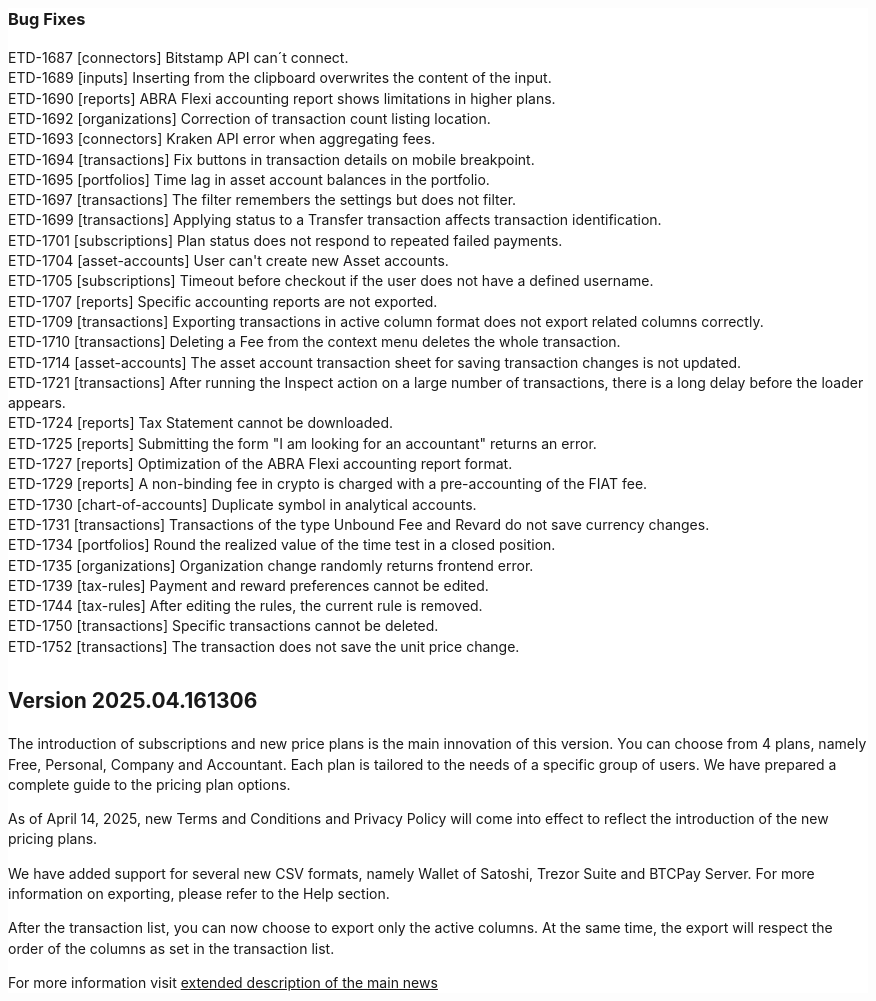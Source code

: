 ### Bug Fixes   
ETD-1687 [connectors] Bitstamp API can´t connect.   
ETD-1689 [inputs] Inserting from the clipboard overwrites the content of the input.   
ETD-1690 [reports] ABRA Flexi accounting report shows limitations in higher plans.   
ETD-1692 [organizations] Correction of transaction count listing location.   
ETD-1693 [connectors] Kraken API error when aggregating fees.   
ETD-1694 [transactions] Fix buttons in transaction details on mobile breakpoint.   
ETD-1695 [portfolios] Time lag in asset account balances in the portfolio.   
ETD-1697 [transactions] The filter remembers the settings but does not filter.   
ETD-1699 [transactions] Applying status to a Transfer transaction affects transaction identification.   
ETD-1701 [subscriptions] Plan status does not respond to repeated failed payments.   
ETD-1704 [asset-accounts] User can't create new Asset accounts.   
ETD-1705 [subscriptions] Timeout before checkout if the user does not have a defined username.   
ETD-1707 [reports] Specific accounting reports are not exported.   
ETD-1709 [transactions] Exporting transactions in active column format does not export related columns correctly.   
ETD-1710 [transactions] Deleting a Fee from the context menu deletes the whole transaction.   
ETD-1714 [asset-accounts] The asset account transaction sheet for saving transaction changes is not updated.   
ETD-1721 [transactions] After running the Inspect action on a large number of transactions, there is a long delay before the loader appears.   
ETD-1724 [reports] Tax Statement cannot be downloaded.   
ETD-1725 [reports] Submitting the form "I am looking for an accountant" returns an error.   
ETD-1727 [reports] Optimization of the ABRA Flexi accounting report format.   
ETD-1729 [reports] A non-binding fee in crypto is charged with a pre-accounting of the FIAT fee.   
ETD-1730 [chart-of-accounts] Duplicate symbol in analytical accounts.   
ETD-1731 [transactions] Transactions of the type Unbound Fee and Revard do not save currency changes.   
ETD-1734 [portfolios] Round the realized value of the time test in a closed position.   
ETD-1735 [organizations] Organization change randomly returns frontend error.   
ETD-1739 [tax-rules] Payment and reward preferences cannot be edited.   
ETD-1744 [tax-rules] After editing the rules, the current rule is removed.   
ETD-1750 [transactions] Specific transactions cannot be deleted.   
ETD-1752 [transactions] The transaction does not save the unit price change.   
   
## Version 2025.04.161306   
The introduction of subscriptions and new price plans is the main innovation of this version. You can choose from 4 plans, namely Free, Personal, Company and Accountant. Each plan is tailored to the needs of a specific group of users. We have prepared a complete guide to the pricing plan options.   
   
As of April 14, 2025, new Terms and Conditions and Privacy Policy will come into effect to reflect the introduction of the new pricing plans.   
   
We have added support for several new CSV formats, namely Wallet of Satoshi, Trezor Suite and BTCPay Server. For more information on exporting, please refer to the Help section.   
   
After the transaction list, you can now choose to export only the active columns. At the same time, the export will respect the order of the columns as set in the transaction list.   
   
For more information visit [extended description of the main news](https://generalbytes.atlassian.net/wiki/x/AYCB6w)  
   